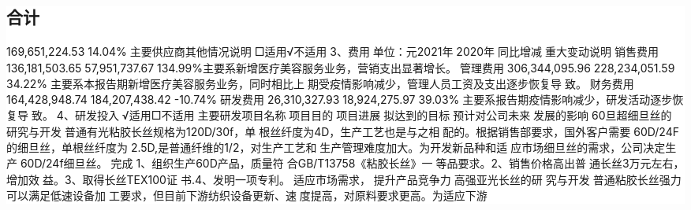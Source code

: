 合计
--
169,651,224.53
14.04%
主要供应商其他情况说明
□适用√不适用
3、费用
单位：元2021年
2020年
同比增减
重大变动说明
销售费用
136,181,503.65
57,951,737.67
134.99%主要系新增医疗美容服务业务，营销支出显著增长。
管理费用
306,344,095.96
228,234,051.59
34.22%
主要系本报告期新增医疗美容服务业务，同时相比上
期受疫情影响减少，管理人员工资及支出逐步恢复导
致。
财务费用
164,428,948.74
184,207,438.42
-10.74%
研发费用
26,310,327.93
18,924,275.97
39.03%
主要系报告期疫情影响减少，研发活动逐步恢复导
致。
4、研发投入
√适用□不适用
主要研发项目名称
项目目的
项目进展
拟达到的目标
预计对公司未来
发展的影响
60旦超细旦丝的
研究与开发
普通有光粘胶长丝规格为120D/30f，单
根丝纤度为4D，生产工艺也是与之相
配的。根据销售部要求，国外客户需要
60D/24F的细旦丝，单根丝纤度为
2.5D,是普通纤维的1/2，对生产工艺和
生产管理难度加大。为开发新品种和适
应市场细旦丝的需求，公司决定生产
60D/24f细旦丝。
完成
1、组织生产60D产品，质量符
合GB/T13758《粘胶长丝》一
等品要求。2、销售价格高出普
通长丝3万元左右，增加效
益。3、取得长丝TEX100证
书.4、发明一项专利。
适应市场需求，
提升产品竞争力
高强亚光长丝的研
究与开发
普通粘胶长丝强力可以满足低速设备加
工要求，但目前下游纺织设备更新、速
度提高，对原料要求更高。为适应下游